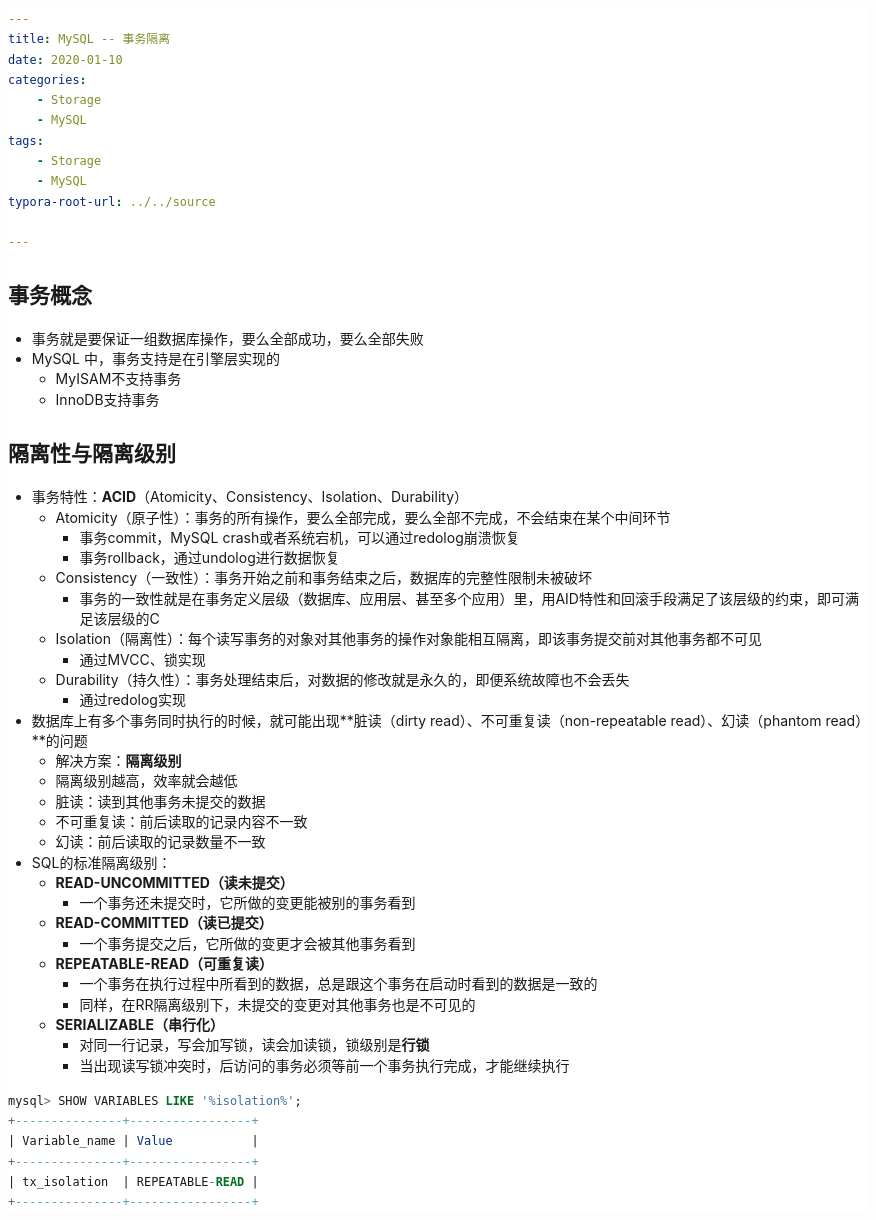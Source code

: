 ```yaml
---
title: MySQL -- 事务隔离
date: 2020-01-10
categories:
    - Storage
    - MySQL
tags:
    - Storage
    - MySQL
typora-root-url: ../../source

---
```


## 事务概念
- 事务就是要保证一组数据库操作，要么全部成功，要么全部失败
- MySQL 中，事务支持是在引擎层实现的
  - MyISAM不支持事务
  - InnoDB支持事务

## 隔离性与隔离级别
- 事务特性：**ACID**（Atomicity、Consistency、Isolation、Durability）
  - Atomicity（原子性）：事务的所有操作，要么全部完成，要么全部不完成，不会结束在某个中间环节
    - 事务commit，MySQL crash或者系统宕机，可以通过redolog崩溃恢复
    - 事务rollback，通过undolog进行数据恢复
  - Consistency（一致性）：事务开始之前和事务结束之后，数据库的完整性限制未被破坏
    - 事务的一致性就是在事务定义层级（数据库、应用层、甚至多个应用）里，用AID特性和回滚手段满足了该层级的约束，即可满足该层级的C
  - Isolation（隔离性）：每个读写事务的对象对其他事务的操作对象能相互隔离，即该事务提交前对其他事务都不可见
    - 通过MVCC、锁实现
  - Durability（持久性）：事务处理结束后，对数据的修改就是永久的，即便系统故障也不会丢失
    - 通过redolog实现
- 数据库上有多个事务同时执行的时候，就可能出现**脏读（dirty read）、不可重复读（non-repeatable read）、幻读（phantom read）**的问题
  - 解决方案：**隔离级别**
  - 隔离级别越高，效率就会越低
  - 脏读：读到其他事务未提交的数据
  - 不可重复读：前后读取的记录内容不一致 
  - 幻读：前后读取的记录数量不一致
- SQL的标准隔离级别：
  - **READ-UNCOMMITTED（读未提交）**
    - 一个事务还未提交时，它所做的变更能被别的事务看到
  - **READ-COMMITTED（读已提交）**
    - 一个事务提交之后，它所做的变更才会被其他事务看到
  - **REPEATABLE-READ（可重复读）**
    - 一个事务在执行过程中所看到的数据，总是跟这个事务在启动时看到的数据是一致的
    - 同样，在RR隔离级别下，未提交的变更对其他事务也是不可见的
  - **SERIALIZABLE（串行化）**
    - 对同一行记录，写会加写锁，读会加读锁，锁级别是**行锁**
    - 当出现读写锁冲突时，后访问的事务必须等前一个事务执行完成，才能继续执行
```sql
mysql> SHOW VARIABLES LIKE '%isolation%';
+---------------+-----------------+
| Variable_name | Value           |
+---------------+-----------------+
| tx_isolation  | REPEATABLE-READ |
+---------------+-----------------+
```
